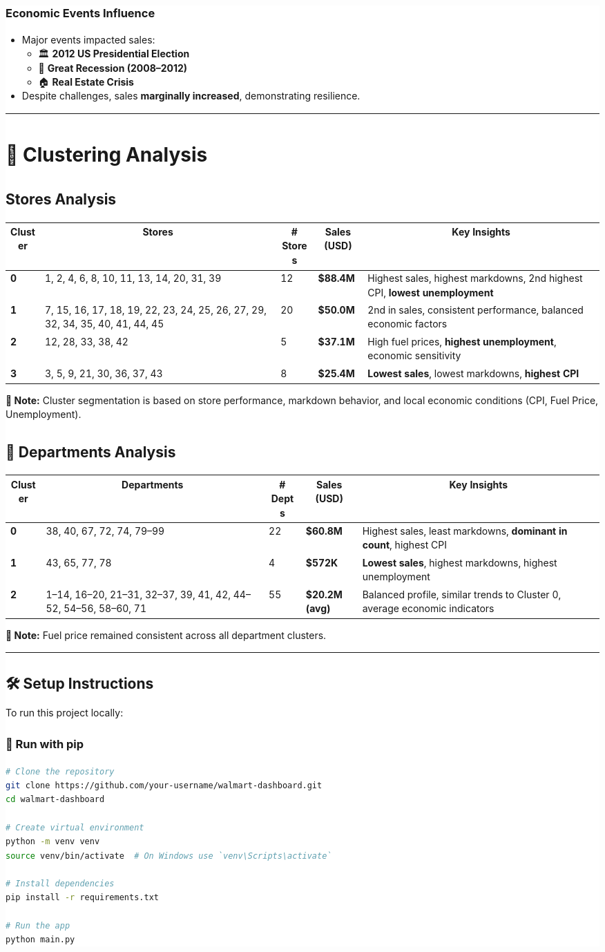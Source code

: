 
### **Economic Events Influence**  
- Major events impacted sales:  
  - 🏛️ **2012 US Presidential Election**  
  - 💸 **Great Recession (2008–2012)**  
  - 🏠 **Real Estate Crisis**  
- Despite challenges, sales **marginally increased**, demonstrating resilience.  

---  

# 🛒 Clustering Analysis

## Stores Analysis

| **Cluster** | **Stores**                                                                    | **# Stores** | **Sales (USD)** | **Key Insights**                                                           |
| ----------- | ----------------------------------------------------------------------------- | ------------ | --------------- | -------------------------------------------------------------------------- |
| **0**       | 1, 2, 4, 6, 8, 10, 11, 13, 14, 20, 31, 39                                     | 12           | **\$88.4M**     | Highest sales, highest markdowns, 2nd highest CPI, **lowest unemployment** |
| **1**       | 7, 15, 16, 17, 18, 19, 22, 23, 24, 25, 26, 27, 29, 32, 34, 35, 40, 41, 44, 45 | 20           | **\$50.0M**     | 2nd in sales, consistent performance, balanced economic factors            |
| **2**       | 12, 28, 33, 38, 42                                                            | 5            | **\$37.1M**     | High fuel prices, **highest unemployment**, economic sensitivity           |
| **3**       | 3, 5, 9, 21, 30, 36, 37, 43                                                   | 8            | **\$25.4M**     | **Lowest sales**, lowest markdowns, **highest CPI**                        |

**📌 Note:** Cluster segmentation is based on store performance, markdown behavior, and local economic conditions (CPI, Fuel Price, Unemployment).


## 🛒 Departments Analysis


| **Cluster** | **Departments**                                                | **# Depts** | **Sales (USD)**   | **Key Insights**                                                           |
| ----------- | -------------------------------------------------------------- | ----------- | ----------------- | -------------------------------------------------------------------------- |
| **0**       | 38, 40, 67, 72, 74, 79–99                                      | 22          | **\$60.8M**       | Highest sales, least markdowns, **dominant in count**, highest CPI         |
| **1**       | 43, 65, 77, 78                                                 | 4           | **\$572K**        | **Lowest sales**, highest markdowns, highest unemployment                  |
| **2**       | 1–14, 16–20, 21–31, 32–37, 39, 41, 42, 44–52, 54–56, 58–60, 71 | 55          | **\$20.2M (avg)** | Balanced profile, similar trends to Cluster 0, average economic indicators |


**📌 Note:** Fuel price remained consistent across all department clusters.

---

## 🛠️ Setup Instructions

To run this project locally:

### 🐍 Run with pip

```bash
# Clone the repository
git clone https://github.com/your-username/walmart-dashboard.git
cd walmart-dashboard

# Create virtual environment
python -m venv venv
source venv/bin/activate  # On Windows use `venv\Scripts\activate`

# Install dependencies
pip install -r requirements.txt

# Run the app
python main.py
```
